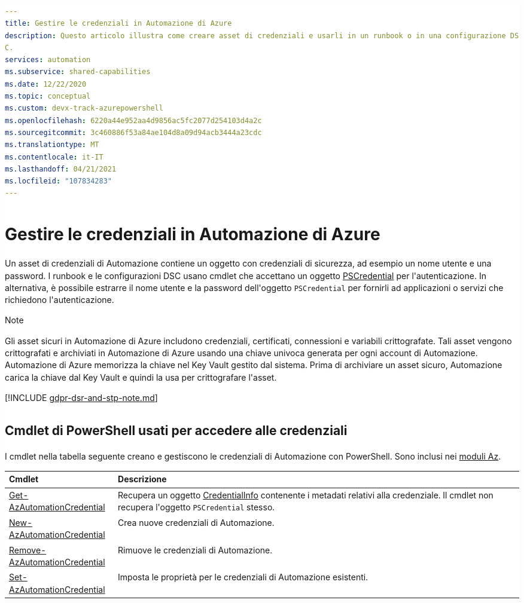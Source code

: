 ```yaml
---
title: Gestire le credenziali in Automazione di Azure
description: Questo articolo illustra come creare asset di credenziali e usarli in un runbook o in una configurazione DSC.
services: automation
ms.subservice: shared-capabilities
ms.date: 12/22/2020
ms.topic: conceptual
ms.custom: devx-track-azurepowershell
ms.openlocfilehash: 6220a44e952aa4d9856ac5fc2077d254103d4a2c
ms.sourcegitcommit: 3c460886f53a84ae104d8a09d94acb3444a23cdc
ms.translationtype: MT
ms.contentlocale: it-IT
ms.lasthandoff: 04/21/2021
ms.locfileid: "107834283"
---
```

# <a name="manage-credentials-in-azure-automation"></a>Gestire le credenziali in Automazione di Azure

Un asset di credenziali di Automazione contiene un oggetto con credenziali di sicurezza, ad esempio un nome utente e una password. I runbook e le configurazioni DSC usano cmdlet che accettano un oggetto [PSCredential](/dotnet/api/system.management.automation.pscredential) per l'autenticazione. In alternativa, è possibile estrarre il nome utente e la password dell'oggetto `PSCredential` per fornirli ad applicazioni o servizi che richiedono l'autenticazione.

>[!NOTE]
>Gli asset sicuri in Automazione di Azure includono credenziali, certificati, connessioni e variabili crittografate. Tali asset vengono crittografati e archiviati in Automazione di Azure usando una chiave univoca generata per ogni account di Automazione. Automazione di Azure memorizza la chiave nel Key Vault gestito dal sistema. Prima di archiviare un asset sicuro, Automazione carica la chiave dal Key Vault e quindi la usa per crittografare l'asset. 

[!INCLUDE [gdpr-dsr-and-stp-note.md](../../../includes/gdpr-dsr-and-stp-note.md)]

## <a name="powershell-cmdlets-used-to-access-credentials"></a>Cmdlet di PowerShell usati per accedere alle credenziali

I cmdlet nella tabella seguente creano e gestiscono le credenziali di Automazione con PowerShell. Sono inclusi nei [moduli Az](modules.md#az-modules).

| Cmdlet | Descrizione |
|:--- |:--- |
| [Get-AzAutomationCredential](/powershell/module/az.automation/get-azautomationcredential) |Recupera un oggetto [CredentialInfo](/dotnet/api/microsoft.azure.commands.automation.model.credentialinfo) contenente i metadati relativi alla credenziale. Il cmdlet non recupera l'oggetto `PSCredential` stesso.  |
| [New-AzAutomationCredential](/powershell/module/az.automation/new-azautomationcredential) |Crea nuove credenziali di Automazione. |
| [Remove-AzAutomationCredential](/powershell/module/az.automation/remove-azautomationcredential) |Rimuove le credenziali di Automazione. |
| [Set-AzAutomationCredential](/powershell/module/az.automation/set-azautomationcredential) |Imposta le proprietà per le credenziali di Automazione esistenti. |
